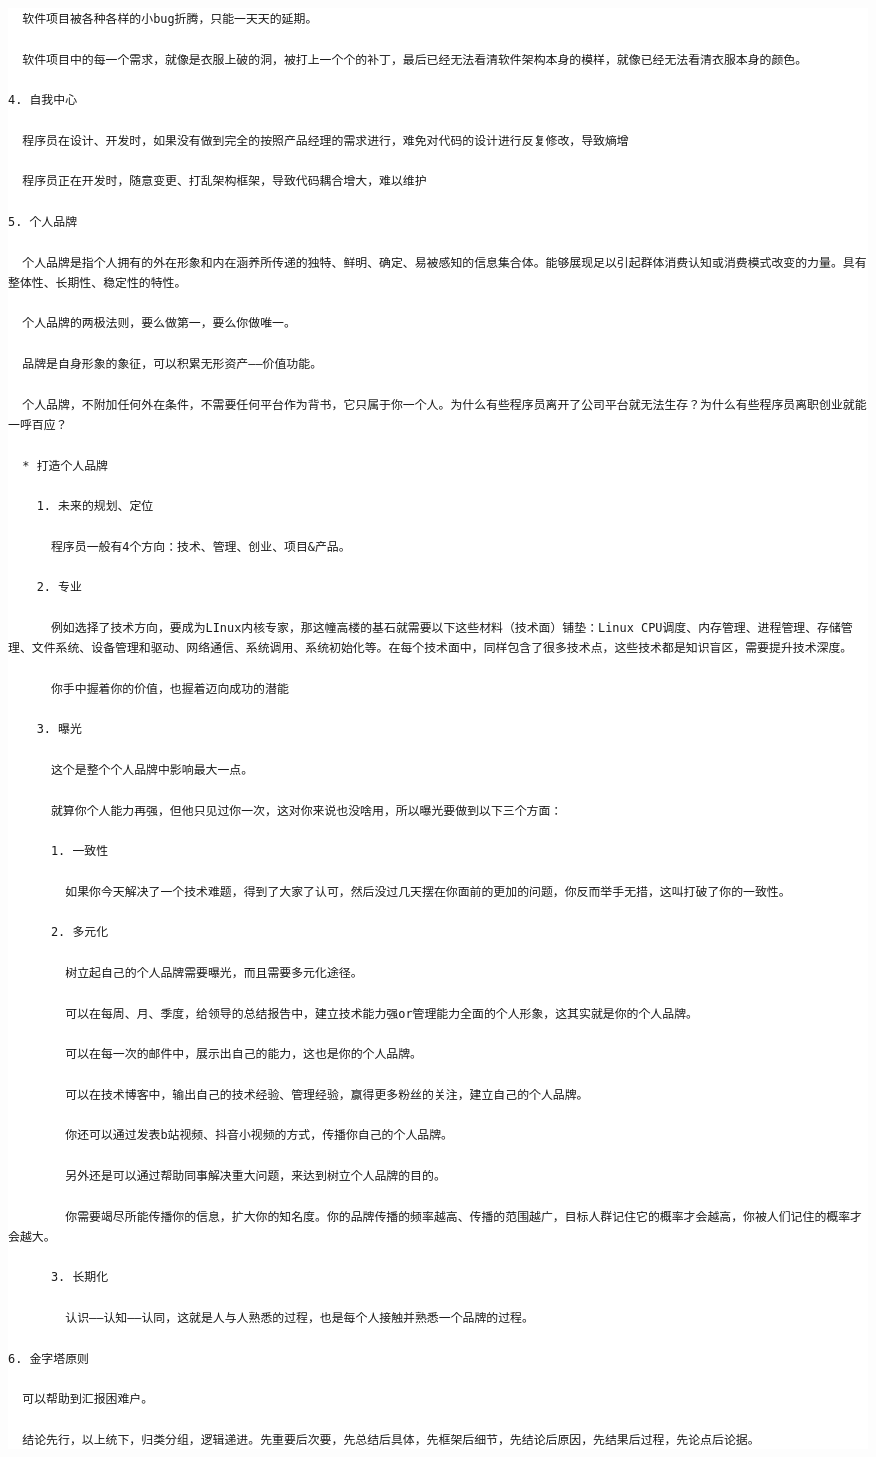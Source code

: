       软件项目被各种各样的小bug折腾，只能一天天的延期。

      软件项目中的每一个需求，就像是衣服上破的洞，被打上一个个的补丁，最后已经无法看清软件架构本身的模样，就像已经无法看清衣服本身的颜色。

    4. 自我中心

      程序员在设计、开发时，如果没有做到完全的按照产品经理的需求进行，难免对代码的设计进行反复修改，导致熵增

      程序员正在开发时，随意变更、打乱架构框架，导致代码耦合增大，难以维护

    5. 个人品牌

      个人品牌是指个人拥有的外在形象和内在涵养所传递的独特、鲜明、确定、易被感知的信息集合体。能够展现足以引起群体消费认知或消费模式改变的力量。具有整体性、长期性、稳定性的特性。

      个人品牌的两极法则，要么做第一，要么你做唯一。

      品牌是自身形象的象征，可以积累无形资产——价值功能。

      个人品牌，不附加任何外在条件，不需要任何平台作为背书，它只属于你一个人。为什么有些程序员离开了公司平台就无法生存？为什么有些程序员离职创业就能一呼百应？

      * 打造个人品牌

        1. 未来的规划、定位

          程序员一般有4个方向：技术、管理、创业、项目&产品。

        2. 专业

          例如选择了技术方向，要成为LInux内核专家，那这幢高楼的基石就需要以下这些材料（技术面）铺垫：Linux CPU调度、内存管理、进程管理、存储管理、文件系统、设备管理和驱动、网络通信、系统调用、系统初始化等。在每个技术面中，同样包含了很多技术点，这些技术都是知识盲区，需要提升技术深度。

          你手中握着你的价值，也握着迈向成功的潜能

        3. 曝光

          这个是整个个人品牌中影响最大一点。

          就算你个人能力再强，但他只见过你一次，这对你来说也没啥用，所以曝光要做到以下三个方面：

          1. 一致性

            如果你今天解决了一个技术难题，得到了大家了认可，然后没过几天摆在你面前的更加的问题，你反而举手无措，这叫打破了你的一致性。

          2. 多元化

            树立起自己的个人品牌需要曝光，而且需要多元化途径。

            可以在每周、月、季度，给领导的总结报告中，建立技术能力强or管理能力全面的个人形象，这其实就是你的个人品牌。

            可以在每一次的邮件中，展示出自己的能力，这也是你的个人品牌。

            可以在技术博客中，输出自己的技术经验、管理经验，赢得更多粉丝的关注，建立自己的个人品牌。

            你还可以通过发表b站视频、抖音小视频的方式，传播你自己的个人品牌。

            另外还是可以通过帮助同事解决重大问题，来达到树立个人品牌的目的。

            你需要竭尽所能传播你的信息，扩大你的知名度。你的品牌传播的频率越高、传播的范围越广，目标人群记住它的概率才会越高，你被人们记住的概率才会越大。

          3. 长期化
          
            认识——认知——认同，这就是人与人熟悉的过程，也是每个人接触并熟悉一个品牌的过程。

    6. 金字塔原则

      可以帮助到汇报困难户。

      结论先行，以上统下，归类分组，逻辑递进。先重要后次要，先总结后具体，先框架后细节，先结论后原因，先结果后过程，先论点后论据。